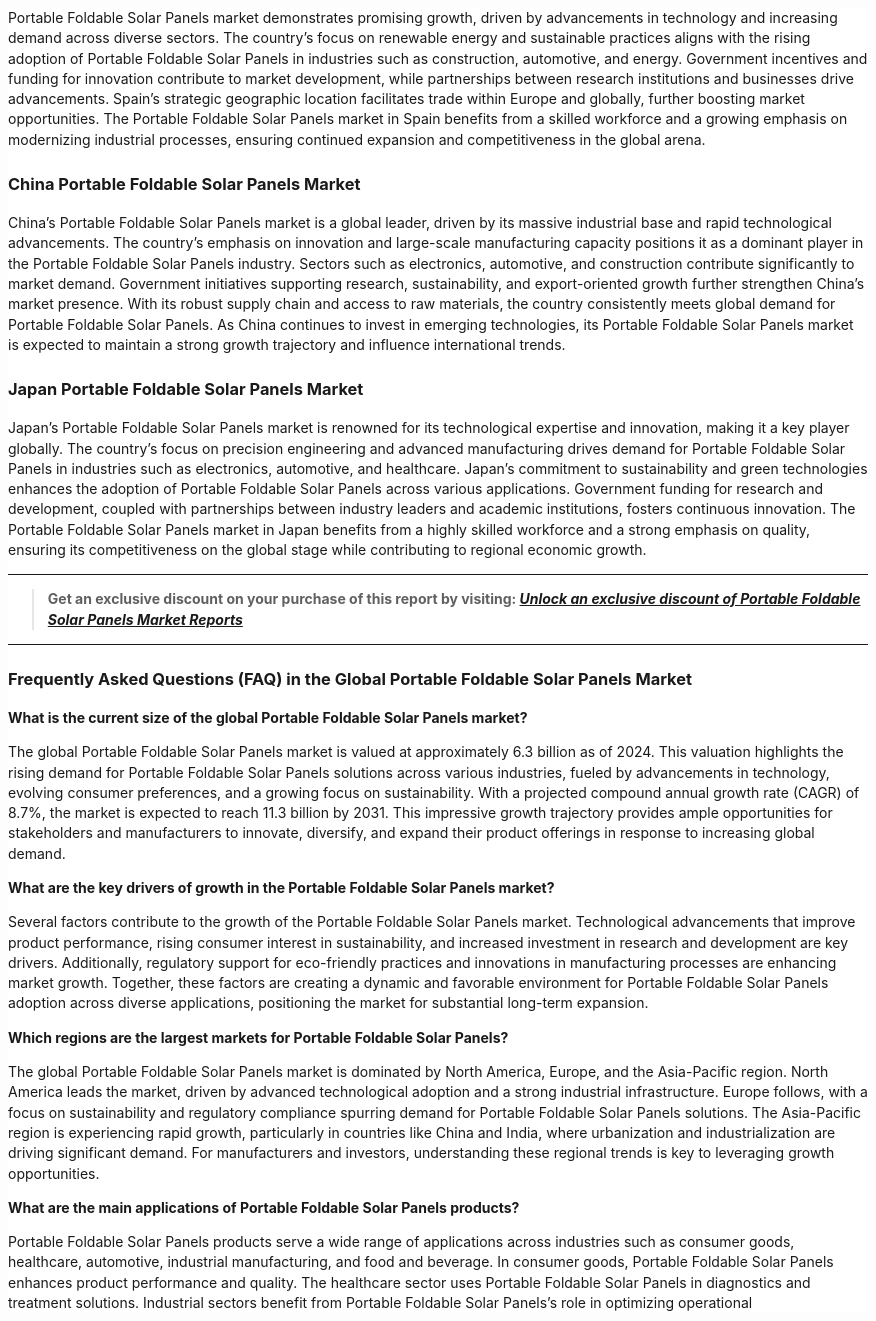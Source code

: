 Portable Foldable Solar Panels market demonstrates promising growth, driven by advancements in technology and increasing demand across diverse sectors. The country&rsquo;s focus on renewable energy and sustainable practices aligns with the rising adoption of Portable Foldable Solar Panels in industries such as construction, automotive, and energy. Government incentives and funding for innovation contribute to market development, while partnerships between research institutions and businesses drive advancements. Spain&rsquo;s strategic geographic location facilitates trade within Europe and globally, further boosting market opportunities. The Portable Foldable Solar Panels market in Spain benefits from a skilled workforce and a growing emphasis on modernizing industrial processes, ensuring continued expansion and competitiveness in the global arena.</p><h3>China Portable Foldable Solar Panels Market</h3><p>China&rsquo;s Portable Foldable Solar Panels market is a global leader, driven by its massive industrial base and rapid technological advancements. The country&rsquo;s emphasis on innovation and large-scale manufacturing capacity positions it as a dominant player in the Portable Foldable Solar Panels industry. Sectors such as electronics, automotive, and construction contribute significantly to market demand. Government initiatives supporting research, sustainability, and export-oriented growth further strengthen China&rsquo;s market presence. With its robust supply chain and access to raw materials, the country consistently meets global demand for Portable Foldable Solar Panels. As China continues to invest in emerging technologies, its Portable Foldable Solar Panels market is expected to maintain a strong growth trajectory and influence international trends.</p><h3>Japan Portable Foldable Solar Panels Market</h3><p>Japan&rsquo;s Portable Foldable Solar Panels market is renowned for its technological expertise and innovation, making it a key player globally. The country&rsquo;s focus on precision engineering and advanced manufacturing drives demand for Portable Foldable Solar Panels in industries such as electronics, automotive, and healthcare. Japan&rsquo;s commitment to sustainability and green technologies enhances the adoption of Portable Foldable Solar Panels across various applications. Government funding for research and development, coupled with partnerships between industry leaders and academic institutions, fosters continuous innovation. The Portable Foldable Solar Panels market in Japan benefits from a highly skilled workforce and a strong emphasis on quality, ensuring its competitiveness on the global stage while contributing to regional economic growth.</p><hr /><blockquote><p><strong>Get an exclusive discount on your purchase of this report by visiting: <em><a href="://marketresearchpulse.com/ask-for-discount/17566?utm_source=Github&amp;utm_medium=026">Unlock an exclusive discount of Portable Foldable Solar Panels Market Reports</a></em>&nbsp;</strong></p></blockquote><hr /><h3>Frequently Asked Questions (FAQ) in the Global Portable Foldable Solar Panels Market</h3><p><strong>What is the current size of the global Portable Foldable Solar Panels market?</strong></p><p>The global Portable Foldable Solar Panels market is valued at approximately 6.3 billion as of 2024. This valuation highlights the rising demand for Portable Foldable Solar Panels solutions across various industries, fueled by advancements in technology, evolving consumer preferences, and a growing focus on sustainability. With a projected compound annual growth rate (CAGR) of 8.7%, the market is expected to reach 11.3 billion by 2031. This impressive growth trajectory provides ample opportunities for stakeholders and manufacturers to innovate, diversify, and expand their product offerings in response to increasing global demand.</p><p><strong>What are the key drivers of growth in the Portable Foldable Solar Panels market?</strong></p><p>Several factors contribute to the growth of the Portable Foldable Solar Panels market. Technological advancements that improve product performance, rising consumer interest in sustainability, and increased investment in research and development are key drivers. Additionally, regulatory support for eco-friendly practices and innovations in manufacturing processes are enhancing market growth. Together, these factors are creating a dynamic and favorable environment for Portable Foldable Solar Panels adoption across diverse applications, positioning the market for substantial long-term expansion.</p><p><strong>Which regions are the largest markets for Portable Foldable Solar Panels?</strong></p><p>The global Portable Foldable Solar Panels market is dominated by North America, Europe, and the Asia-Pacific region. North America leads the market, driven by advanced technological adoption and a strong industrial infrastructure. Europe follows, with a focus on sustainability and regulatory compliance spurring demand for Portable Foldable Solar Panels solutions. The Asia-Pacific region is experiencing rapid growth, particularly in countries like China and India, where urbanization and industrialization are driving significant demand. For manufacturers and investors, understanding these regional trends is key to leveraging growth opportunities.</p><p><strong>What are the main applications of Portable Foldable Solar Panels products?</strong></p><p>Portable Foldable Solar Panels products serve a wide range of applications across industries such as consumer goods, healthcare, automotive, industrial manufacturing, and food and beverage. In consumer goods, Portable Foldable Solar Panels enhances product performance and quality. The healthcare sector uses Portable Foldable Solar Panels in diagnostics and treatment solutions. Industrial sectors benefit from Portable Foldable Solar Panels&rsquo;s role in optimizing operational